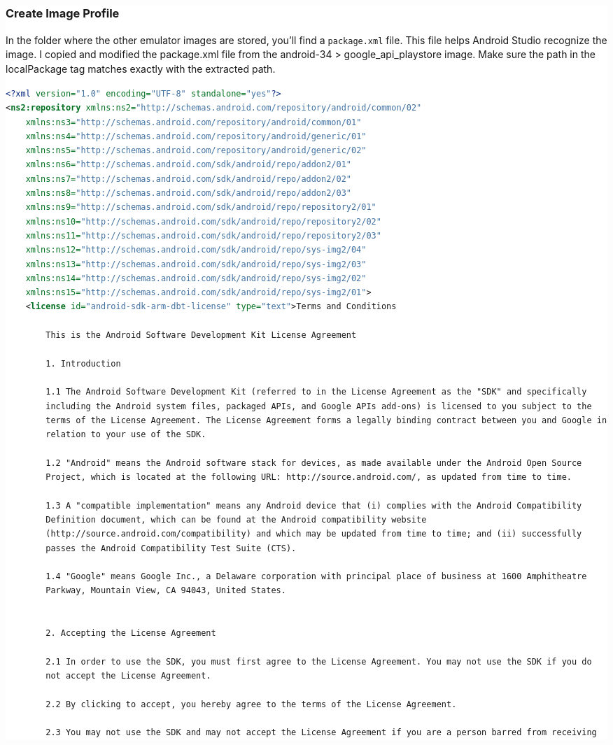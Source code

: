 ### Create Image Profile

In the folder where the other emulator images are stored, you’ll find a `package.xml` file. This file helps Android Studio recognize the image. I copied and modified the package.xml file from the android-34 > google_api_playstore image. Make sure the path in the localPackage tag matches exactly with the extracted path.

```xml
<?xml version="1.0" encoding="UTF-8" standalone="yes"?>
<ns2:repository xmlns:ns2="http://schemas.android.com/repository/android/common/02"
    xmlns:ns3="http://schemas.android.com/repository/android/common/01"
    xmlns:ns4="http://schemas.android.com/repository/android/generic/01"
    xmlns:ns5="http://schemas.android.com/repository/android/generic/02"
    xmlns:ns6="http://schemas.android.com/sdk/android/repo/addon2/01"
    xmlns:ns7="http://schemas.android.com/sdk/android/repo/addon2/02"
    xmlns:ns8="http://schemas.android.com/sdk/android/repo/addon2/03"
    xmlns:ns9="http://schemas.android.com/sdk/android/repo/repository2/01"
    xmlns:ns10="http://schemas.android.com/sdk/android/repo/repository2/02"
    xmlns:ns11="http://schemas.android.com/sdk/android/repo/repository2/03"
    xmlns:ns12="http://schemas.android.com/sdk/android/repo/sys-img2/04"
    xmlns:ns13="http://schemas.android.com/sdk/android/repo/sys-img2/03"
    xmlns:ns14="http://schemas.android.com/sdk/android/repo/sys-img2/02"
    xmlns:ns15="http://schemas.android.com/sdk/android/repo/sys-img2/01">
    <license id="android-sdk-arm-dbt-license" type="text">Terms and Conditions

        This is the Android Software Development Kit License Agreement

        1. Introduction

        1.1 The Android Software Development Kit (referred to in the License Agreement as the "SDK" and specifically
        including the Android system files, packaged APIs, and Google APIs add-ons) is licensed to you subject to the
        terms of the License Agreement. The License Agreement forms a legally binding contract between you and Google in
        relation to your use of the SDK.

        1.2 "Android" means the Android software stack for devices, as made available under the Android Open Source
        Project, which is located at the following URL: http://source.android.com/, as updated from time to time.

        1.3 A "compatible implementation" means any Android device that (i) complies with the Android Compatibility
        Definition document, which can be found at the Android compatibility website
        (http://source.android.com/compatibility) and which may be updated from time to time; and (ii) successfully
        passes the Android Compatibility Test Suite (CTS).

        1.4 "Google" means Google Inc., a Delaware corporation with principal place of business at 1600 Amphitheatre
        Parkway, Mountain View, CA 94043, United States.


        2. Accepting the License Agreement

        2.1 In order to use the SDK, you must first agree to the License Agreement. You may not use the SDK if you do
        not accept the License Agreement.

        2.2 By clicking to accept, you hereby agree to the terms of the License Agreement.

        2.3 You may not use the SDK and may not accept the License Agreement if you are a person barred from receiving
```